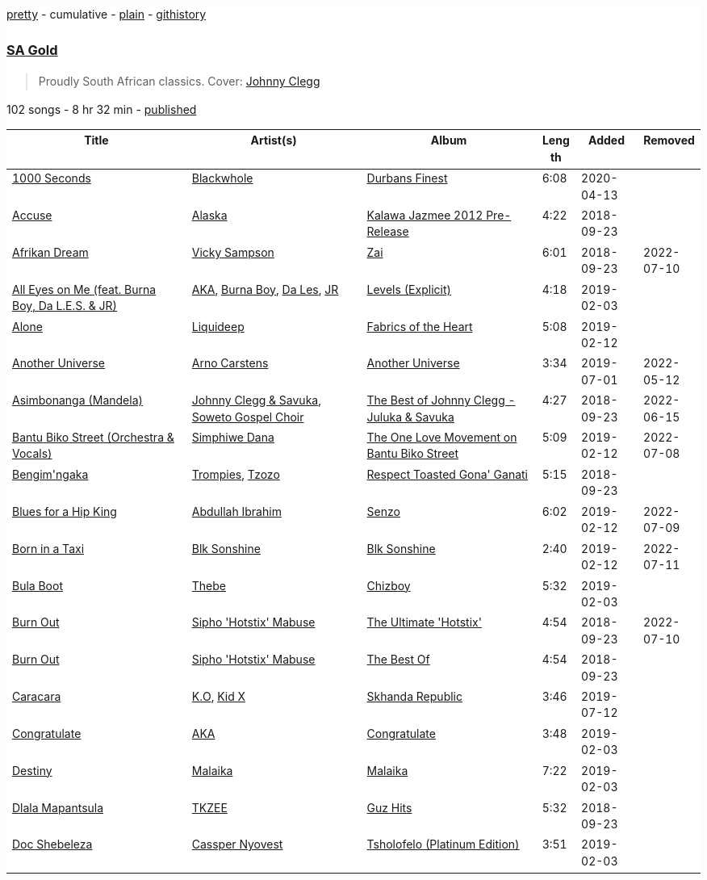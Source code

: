 [pretty](/playlists/pretty/37i9dQZF1DXcNdPSCaTGoa.md) - cumulative - [plain](/playlists/plain/37i9dQZF1DXcNdPSCaTGoa) - [githistory](https://github.githistory.xyz/mackorone/spotify-playlist-archive/blob/main/playlists/plain/37i9dQZF1DXcNdPSCaTGoa)

### [SA Gold](https://open.spotify.com/playlist/37i9dQZF1DXcNdPSCaTGoa)

> Proudly South African classics\. Cover: <a href="https://open.spotify.com/artist/7idPv1alc0mcEhEsKlMV2O?si=AMmA0XYMRCeF3\-HGc030gg">Johnny Clegg</a>

102 songs - 8 hr 32 min - [published](https://open.spotify.com/playlist/1IFZS22vComuhJSAqtDaVS)

| Title | Artist(s) | Album | Length | Added | Removed |
|---|---|---|---|---|---|
| [1000 Seconds](https://open.spotify.com/track/6O90gKqMWqeFUiQDWwmLhY) | [Blackwhole](https://open.spotify.com/artist/3ig4Otw0muRtYNWY8ytVoi) | [Durbans Finest](https://open.spotify.com/album/6f7w3xSHRV6N3aWEjsZdCd) | 6:08 | 2020-04-13 |  |
| [Accuse](https://open.spotify.com/track/7mt1pC7uZq63Unv0adIZKB) | [Alaska](https://open.spotify.com/artist/1b8WR71sV1J4qIOEC25XX9) | [Kalawa Jazmee 2012 Pre\-Release](https://open.spotify.com/album/1d2LRuYBx8Ne97H6lJqiLJ) | 4:22 | 2018-09-23 |  |
| [Afrikan Dream](https://open.spotify.com/track/72CSmXeBKl17SWNsUew8qX) | [Vicky Sampson](https://open.spotify.com/artist/4P1SQkSIocRnR7FJLBbeRO) | [Zai](https://open.spotify.com/album/2lSZ4Fv8bdzGEarCrrRcoa) | 6:01 | 2018-09-23 | 2022-07-10 |
| [All Eyes on Me \(feat\. Burna Boy, Da L.E.S\. & JR\)](https://open.spotify.com/track/6oAWlzrEbXFis7Z0kyeX0h) | [AKA](https://open.spotify.com/artist/1QIghPIrXQQ22G1yNtAKFX), [Burna Boy](https://open.spotify.com/artist/3wcj11K77LjEY1PkEazffa), [Da Les](https://open.spotify.com/artist/4on53ORBym2GEnRhIptZwy), [JR](https://open.spotify.com/artist/1a0Wc4pzPAFe5ZFiL1glrr) | [Levels \(Explicit\)](https://open.spotify.com/album/2vaRvfNXHyrXOQ8Aw6MEXe) | 4:18 | 2019-02-03 |  |
| [Alone](https://open.spotify.com/track/6X6ONFdHcN7spDGroDwxMU) | [Liquideep](https://open.spotify.com/artist/31sepCsNPc5s1b0WpcVenP) | [Fabrics of the Heart](https://open.spotify.com/album/664vsnEiuBAeaQ979p04Cw) | 5:08 | 2019-02-12 |  |
| [Another Universe](https://open.spotify.com/track/6djogrE7rj6KTRE7OfxZkw) | [Arno Carstens](https://open.spotify.com/artist/4VE8VoX8eVfwfVSuikRyxE) | [Another Universe](https://open.spotify.com/album/4dFHkHm4bOqHphNjtTFGcn) | 3:34 | 2019-07-01 | 2022-05-12 |
| [Asimbonanga \(Mandela\)](https://open.spotify.com/track/3PK6nJvcddecPj2ESgMJAe) | [Johnny Clegg & Savuka](https://open.spotify.com/artist/7tEJ4G6zzFAmzAfbl6faO4), [Soweto Gospel Choir](https://open.spotify.com/artist/6mMaqfhEcPjrR2FEKWVpOl) | [The Best of Johnny Clegg \- Juluka & Savuka](https://open.spotify.com/album/5LhbwhBfshZF4MaTCx5kyr) | 4:27 | 2018-09-23 | 2022-06-15 |
| [Bantu Biko Street \(Orchestra & Vocals\)](https://open.spotify.com/track/5aLrfHXuUkpvlWU1fXqR5R) | [Simphiwe Dana](https://open.spotify.com/artist/5l39d1wBRlqBC1qhXmYCuu) | [The One Love Movement on Bantu Biko Street](https://open.spotify.com/album/6rjVbgk13C3CefTrktUOWT) | 5:09 | 2019-02-12 | 2022-07-08 |
| [Bengim'ngaka](https://open.spotify.com/track/7dl5CSZCD7qo8hrrRPMraM) | [Trompies](https://open.spotify.com/artist/4xrsK22CWDEPYIrreVE018), [Tzozo](https://open.spotify.com/artist/3j2kQ3pshmhfVJt5u0Lx2L) | [Respect Toasted Gona' Ganati](https://open.spotify.com/album/0LfP1AWyHdWVQOZZLVFaNr) | 5:15 | 2018-09-23 |  |
| [Blues for a Hip King](https://open.spotify.com/track/6JvT7KcHNeGIzGQUUAdUkA) | [Abdullah Ibrahim](https://open.spotify.com/artist/39mb0I6tdTcCXkeigvzxOJ) | [Senzo](https://open.spotify.com/album/2g6zjVX3L0VbyiMuowr5H5) | 6:02 | 2019-02-12 | 2022-07-09 |
| [Born in a Taxi](https://open.spotify.com/track/3fJ75JKYcfOerkRGj29Plh) | [Blk Sonshine](https://open.spotify.com/artist/3aIW4Jy6FDJrp2a9s1aUZl) | [Blk Sonshine](https://open.spotify.com/album/1qefGgNkasaqJqZquJFahP) | 2:40 | 2019-02-12 | 2022-07-11 |
| [Bula Boot](https://open.spotify.com/track/0jXSQJ2oamQ9YcW4Ugq8Mm) | [Thebe](https://open.spotify.com/artist/1aAwAVypEAUVCgMy67bprS) | [Chizboy](https://open.spotify.com/album/1aY6VgE2UhKtmGesDYB4Il) | 5:32 | 2019-02-03 |  |
| [Burn Out](https://open.spotify.com/track/1wzXBdFFWIOEKzVG9JmbEm) | [Sipho 'Hotstix' Mabuse](https://open.spotify.com/artist/7MUhpMHsLOpEj7figPjCBx) | [The Ultimate 'Hotstix'](https://open.spotify.com/album/19uCaDMs2fpsvwG5eMqaFG) | 4:54 | 2018-09-23 | 2022-07-10 |
| [Burn Out](https://open.spotify.com/track/38AtqB4TsqKPnE8yl9xnVh) | [Sipho 'Hotstix' Mabuse](https://open.spotify.com/artist/7MUhpMHsLOpEj7figPjCBx) | [The Best Of](https://open.spotify.com/album/5I0B6IcTYae0LW5gkLW1Ko) | 4:54 | 2018-09-23 |  |
| [Caracara](https://open.spotify.com/track/4A9say7qoHC3LJTFtK77CY) | [K.O](https://open.spotify.com/artist/3ilw3NJXRWd153LIBsme1z), [Kid X](https://open.spotify.com/artist/7bbG2jEwQ56ay7Ve4QW3Bf) | [Skhanda Republic](https://open.spotify.com/album/0i15VXopYrR8o0iHP5VCcf) | 3:46 | 2019-07-12 |  |
| [Congratulate](https://open.spotify.com/track/2LgLbExDtMKJhEf4nWqCYS) | [AKA](https://open.spotify.com/artist/1QIghPIrXQQ22G1yNtAKFX) | [Congratulate](https://open.spotify.com/album/0WajbtAUUOxGMVSC8SSEoq) | 3:48 | 2019-02-03 |  |
| [Destiny](https://open.spotify.com/track/5mLqm5pmZozHmJltZrlUVT) | [Malaika](https://open.spotify.com/artist/5ZE0kmMU5Iua0XItSwxKqp) | [Malaika](https://open.spotify.com/album/1BNliBcI4tJ0g8t81w8n7z) | 7:22 | 2019-02-03 |  |
| [Dlala Mapantsula](https://open.spotify.com/track/0DaGK6Zlg0lr2QknjZAgh4) | [TKZEE](https://open.spotify.com/artist/0dOZQGyxb6MGkTnRAxKmmi) | [Guz Hits](https://open.spotify.com/album/305izURXDMmcRRwR8INvWY) | 5:32 | 2018-09-23 |  |
| [Doc Shebeleza](https://open.spotify.com/track/1fRMv66SdJrWowk0rJduKM) | [Cassper Nyovest](https://open.spotify.com/artist/18CJ8k3h2Rggioow01dlwP) | [Tsholofelo \(Platinum Edition\)](https://open.spotify.com/album/367X12thcQ6YbzKYWLGXFc) | 3:51 | 2019-02-03 |  |